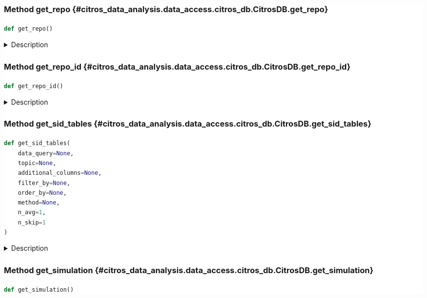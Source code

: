### Method get_repo {#citros_data_analysis.data_access.citros_db.CitrosDB.get_repo}




```python
def get_repo()
```


<details><summary>Description</summary></details>


    
### Method get_repo_id {#citros_data_analysis.data_access.citros_db.CitrosDB.get_repo_id}




```python
def get_repo_id()
```


<details><summary>Description</summary></details>


    
### Method get_sid_tables {#citros_data_analysis.data_access.citros_db.CitrosDB.get_sid_tables}




```python
def get_sid_tables(
    data_query=None,
    topic=None,
    additional_columns=None,
    filter_by=None,
    order_by=None,
    method=None,
    n_avg=1,
    n_skip=1
)
```


<details><summary>Description</summary></details>


    
### Method get_simulation {#citros_data_analysis.data_access.citros_db.CitrosDB.get_simulation}




```python
def get_simulation()
```
